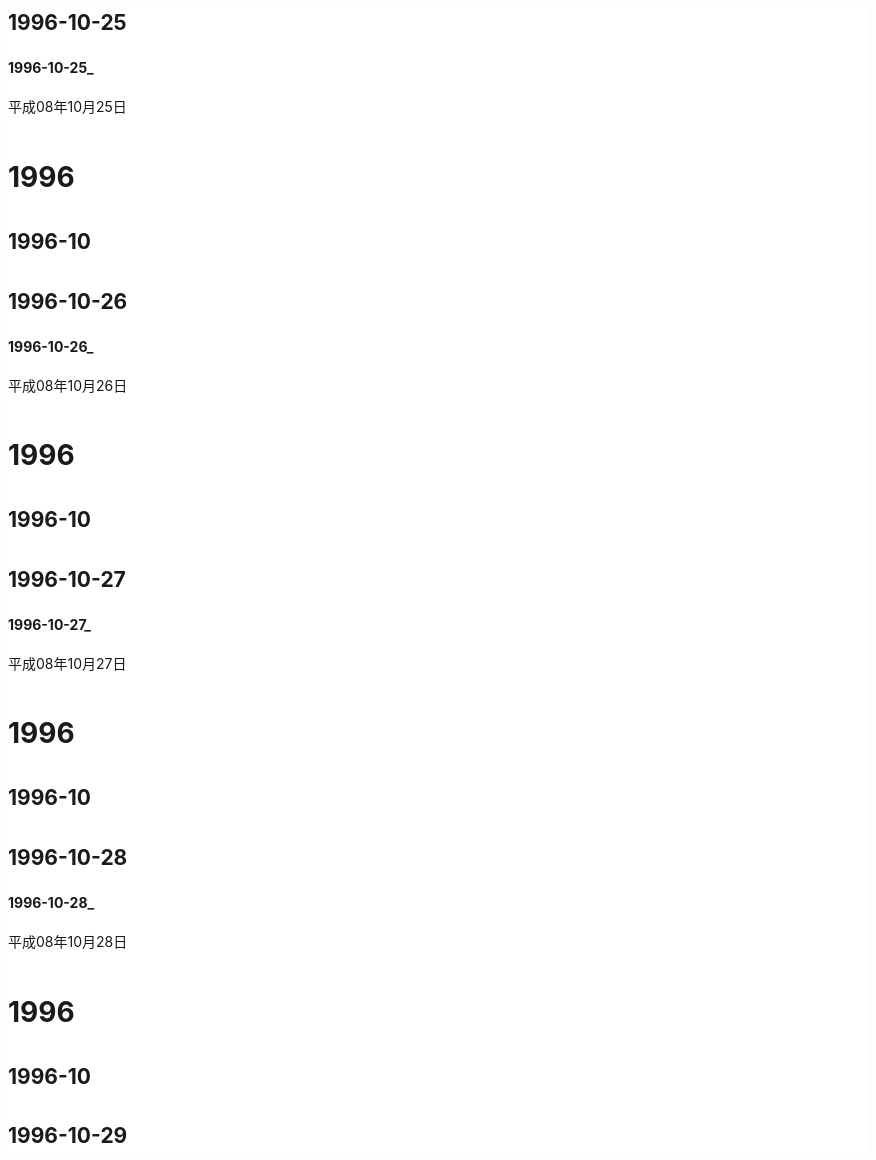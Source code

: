 ## 1996-10-25

#### 1996-10-25_

平成08年10月25日


# 1996

## 1996-10

## 1996-10-26

#### 1996-10-26_

平成08年10月26日


# 1996

## 1996-10

## 1996-10-27

#### 1996-10-27_

平成08年10月27日


# 1996

## 1996-10

## 1996-10-28

#### 1996-10-28_

平成08年10月28日


# 1996

## 1996-10

## 1996-10-29
